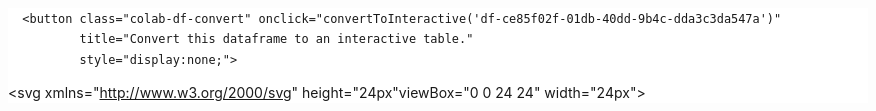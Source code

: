       <button class="colab-df-convert" onclick="convertToInteractive('df-ce85f02f-01db-40dd-9b4c-dda3c3da547a')"
              title="Convert this dataframe to an interactive table."
              style="display:none;">

  <svg xmlns="http://www.w3.org/2000/svg" height="24px"viewBox="0 0 24 24"
       width="24px">
    <path d="M0 0h24v24H0V0z" fill="none"/>
    <path d="M18.56 5.44l.94 2.06.94-2.06 2.06-.94-2.06-.94-.94-2.06-.94 2.06-2.06.94zm-11 1L8.5 8.5l.94-2.06 2.06-.94-2.06-.94L8.5 2.5l-.94 2.06-2.06.94zm10 10l.94 2.06.94-2.06 2.06-.94-2.06-.94-.94-2.06-.94 2.06-2.06.94z"/><path d="M17.41 7.96l-1.37-1.37c-.4-.4-.92-.59-1.43-.59-.52 0-1.04.2-1.43.59L10.3 9.45l-7.72 7.72c-.78.78-.78 2.05 0 2.83L4 21.41c.39.39.9.59 1.41.59.51 0 1.02-.2 1.41-.59l7.78-7.78 2.81-2.81c.8-.78.8-2.07 0-2.86zM5.41 20L4 18.59l7.72-7.72 1.47 1.35L5.41 20z"/>
  </svg>
      </button>

  <style>
    .colab-df-container {
      display:flex;
      flex-wrap:wrap;
      gap: 12px;
    }

    .colab-df-convert {
      background-color: #E8F0FE;
      border: none;
      border-radius: 50%;
      cursor: pointer;
      display: none;
      fill: #1967D2;
      height: 32px;
      padding: 0 0 0 0;
      width: 32px;
    }

    .colab-df-convert:hover {
      background-color: #E2EBFA;
      box-shadow: 0px 1px 2px rgba(60, 64, 67, 0.3), 0px 1px 3px 1px rgba(60, 64, 67, 0.15);
      fill: #174EA6;
    }

    [theme=dark] .colab-df-convert {
      background-color: #3B4455;
      fill: #D2E3FC;
    }

    [theme=dark] .colab-df-convert:hover {
      background-color: #434B5C;
      box-shadow: 0px 1px 3px 1px rgba(0, 0, 0, 0.15);
      filter: drop-shadow(0px 1px 2px rgba(0, 0, 0, 0.3));
      fill: #FFFFFF;
    }
  </style>
